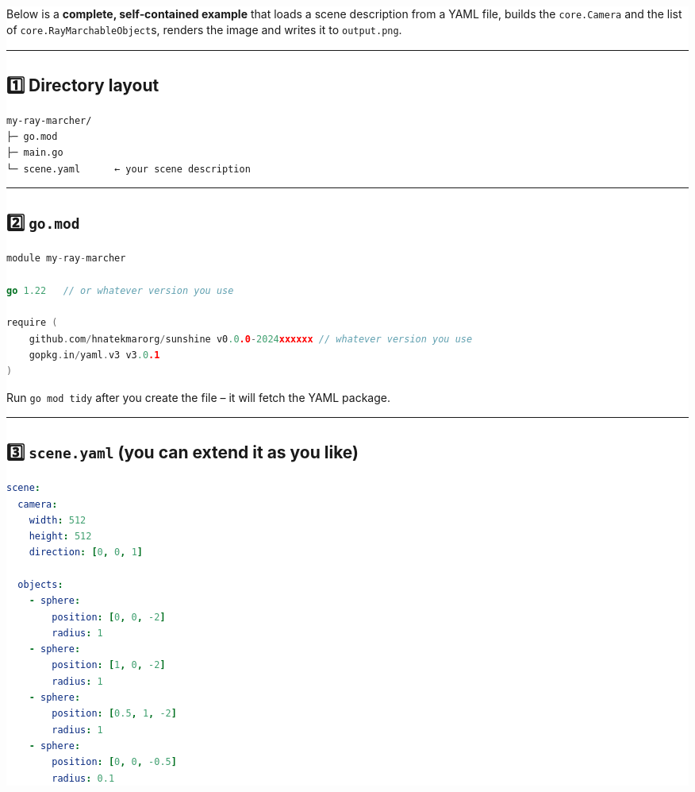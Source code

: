 Below is a **complete, self‑contained example** that loads a scene description from a YAML file, builds the `core.Camera` and the list of `core.RayMarchableObject`s, renders the image and writes it to `output.png`.

---

## 1️⃣  Directory layout

```
my‑ray‑marcher/
├─ go.mod
├─ main.go
└─ scene.yaml      ← your scene description
```

---

## 2️⃣  `go.mod`

```go
module my-ray-marcher

go 1.22   // or whatever version you use

require (
    github.com/hnatekmarorg/sunshine v0.0.0-2024xxxxxx // whatever version you use
    gopkg.in/yaml.v3 v3.0.1
)
```

Run `go mod tidy` after you create the file – it will fetch the YAML package.

---

## 3️⃣  `scene.yaml`  (you can extend it as you like)

```yaml
scene:
  camera:
    width: 512
    height: 512
    direction: [0, 0, 1]

  objects:
    - sphere:
        position: [0, 0, -2]
        radius: 1
    - sphere:
        position: [1, 0, -2]
        radius: 1
    - sphere:
        position: [0.5, 1, -2]
        radius: 1
    - sphere:
        position: [0, 0, -0.5]
        radius: 0.1
```
